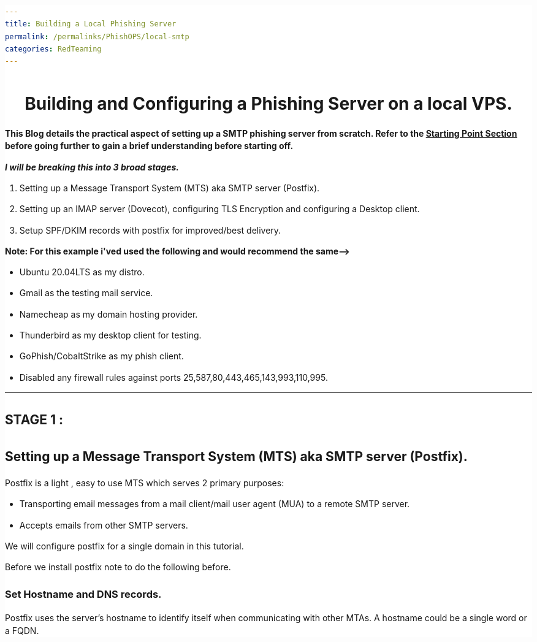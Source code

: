 ```yaml
---
title: Building a Local Phishing Server 
permalink: /permalinks/PhishOPS/local-smtp
categories: RedTeaming
---
```



<h1 align="center">Building and Configuring a Phishing Server on a local VPS.</h1>

**This Blog details the practical aspect of setting up a SMTP phishing server from scratch. Refer to the [Starting Point Section](Starting_Point.md) before going further to gain a brief understanding before starting off.**

***I will be breaking this into 3 broad stages.***

1. Setting up a Message Transport System (MTS) aka SMTP server (Postfix). 

2. Setting up an IMAP server (Dovecot), configuring TLS Encryption and configuring a Desktop client.

3. Setup SPF/DKIM records with postfix for improved/best delivery.

__Note: For this example i'ved used the following and would recommend the same-->__

  * Ubuntu 20.04LTS as my distro.

  * Gmail as the testing mail service.

  * Namecheap as my domain hosting provider.

  * Thunderbird as my desktop client for testing.

  * GoPhish/CobaltStrike as my phish client.

  * Disabled any firewall rules against ports 25,587,80,443,465,143,993,110,995.              

_________________________________________________________________________________________________

## __STAGE 1__ : 

## Setting up a Message Transport System (MTS) aka SMTP server (Postfix). 

Postfix is a light , easy to use MTS which serves 2 primary purposes:

- Transporting email messages from a mail client/mail user agent (MUA) to a remote SMTP server.
 
- Accepts emails from other SMTP servers. 

We will configure postfix for a single domain in this tutorial.

Before we install postfix note to do the following before. 

### Set Hostname and DNS records.

Postfix uses the server’s hostname to identify itself when communicating with other MTAs. A hostname could be a single word or a FQDN.
